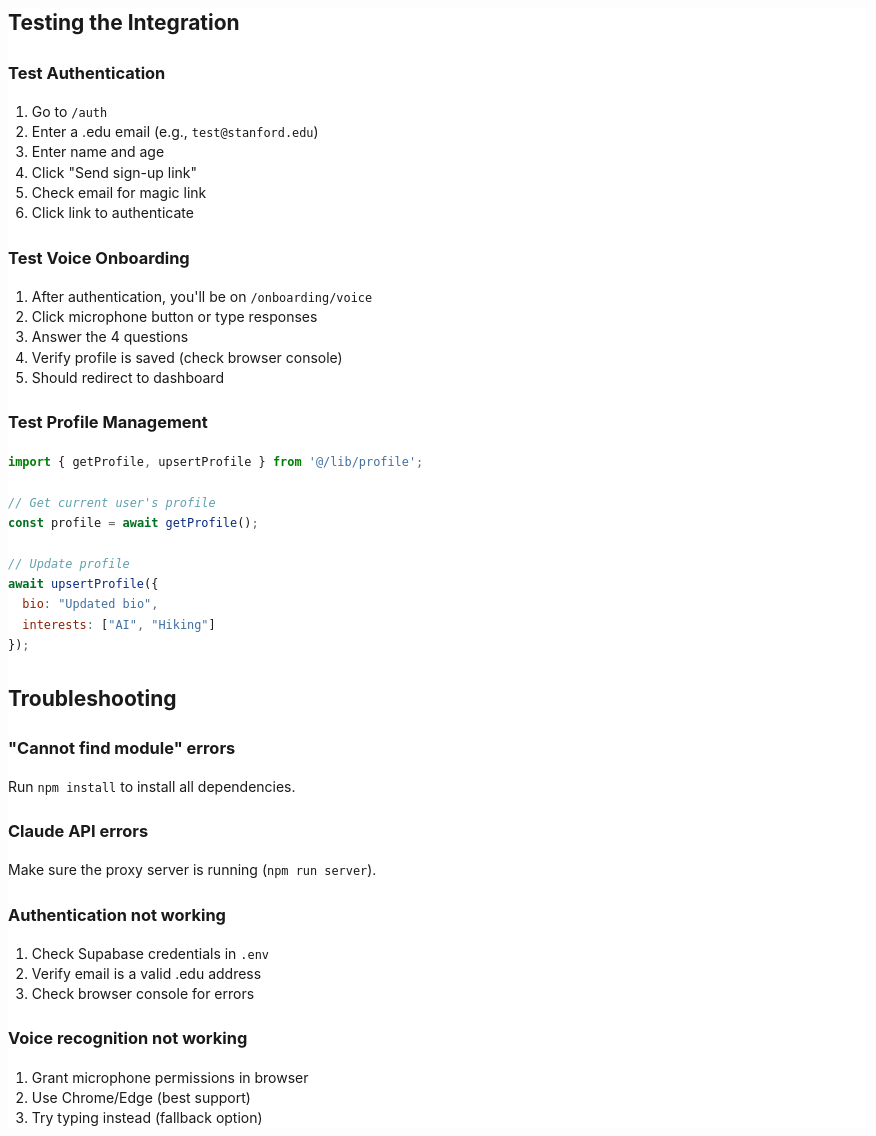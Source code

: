 ## Testing the Integration

### Test Authentication
1. Go to `/auth`
2. Enter a .edu email (e.g., `test@stanford.edu`)
3. Enter name and age
4. Click "Send sign-up link"
5. Check email for magic link
6. Click link to authenticate

### Test Voice Onboarding
1. After authentication, you'll be on `/onboarding/voice`
2. Click microphone button or type responses
3. Answer the 4 questions
4. Verify profile is saved (check browser console)
5. Should redirect to dashboard

### Test Profile Management
```javascript
import { getProfile, upsertProfile } from '@/lib/profile';

// Get current user's profile
const profile = await getProfile();

// Update profile
await upsertProfile({
  bio: "Updated bio",
  interests: ["AI", "Hiking"]
});
```

## Troubleshooting

### "Cannot find module" errors
Run `npm install` to install all dependencies.

### Claude API errors
Make sure the proxy server is running (`npm run server`).

### Authentication not working
1. Check Supabase credentials in `.env`
2. Verify email is a valid .edu address
3. Check browser console for errors

### Voice recognition not working
1. Grant microphone permissions in browser
2. Use Chrome/Edge (best support)
3. Try typing instead (fallback option)
